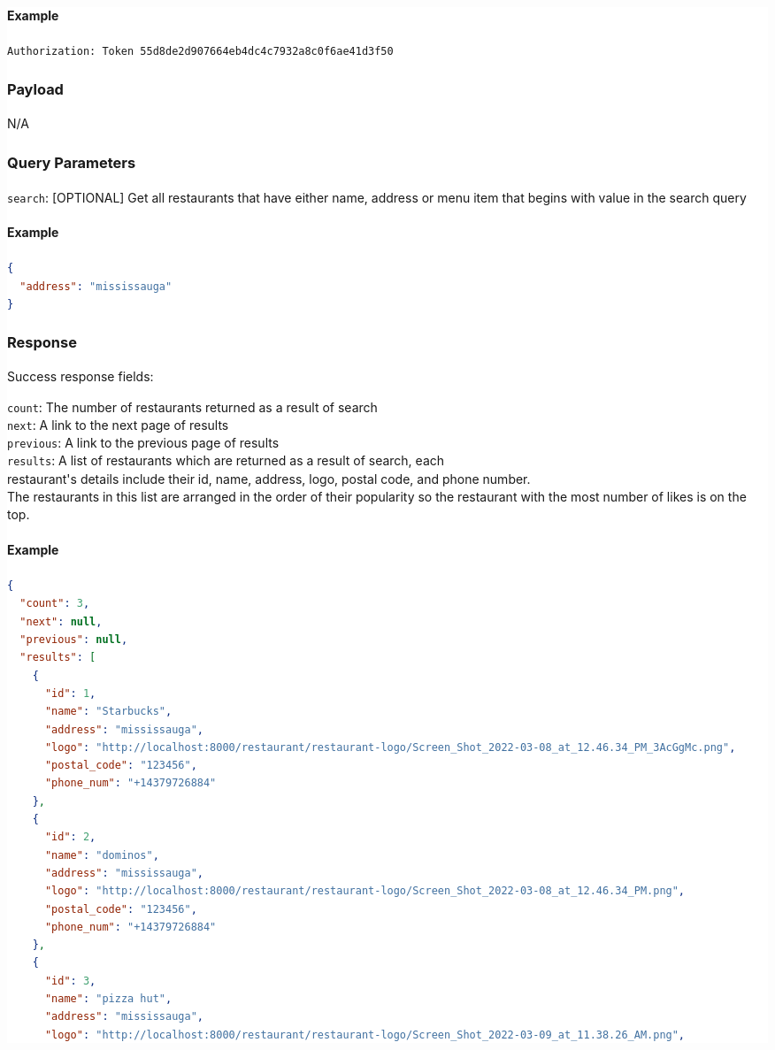 #### Example

```
Authorization: Token 55d8de2d907664eb4dc4c7932a8c0f6ae41d3f50
```

### Payload

N/A

### Query Parameters

`search`: [OPTIONAL] Get all restaurants that have either name, address or menu item that begins with value in the search query

#### Example

```json
{
  "address": "mississauga"
}
```

### Response

Success response fields:

`count`: The number of restaurants returned as a result of search  
`next`: A link to the next page of results  
`previous`: A link to the previous page of results  
`results`: A list of restaurants which are returned as a result of search, each  
restaurant's details include their id, name, address, logo, postal code, and phone number.  
The restaurants in this list are arranged in the order of their popularity so the
restaurant with the most number of likes is on the top.

#### Example

```json
{
  "count": 3,
  "next": null,
  "previous": null,
  "results": [
    {
      "id": 1,  
      "name": "Starbucks",
      "address": "mississauga",
      "logo": "http://localhost:8000/restaurant/restaurant-logo/Screen_Shot_2022-03-08_at_12.46.34_PM_3AcGgMc.png",
      "postal_code": "123456",
      "phone_num": "+14379726884"
    },
    {
      "id": 2,  
      "name": "dominos",
      "address": "mississauga",
      "logo": "http://localhost:8000/restaurant/restaurant-logo/Screen_Shot_2022-03-08_at_12.46.34_PM.png",
      "postal_code": "123456",
      "phone_num": "+14379726884"
    },
    {
      "id": 3,  
      "name": "pizza hut",
      "address": "mississauga",
      "logo": "http://localhost:8000/restaurant/restaurant-logo/Screen_Shot_2022-03-09_at_11.38.26_AM.png",
```